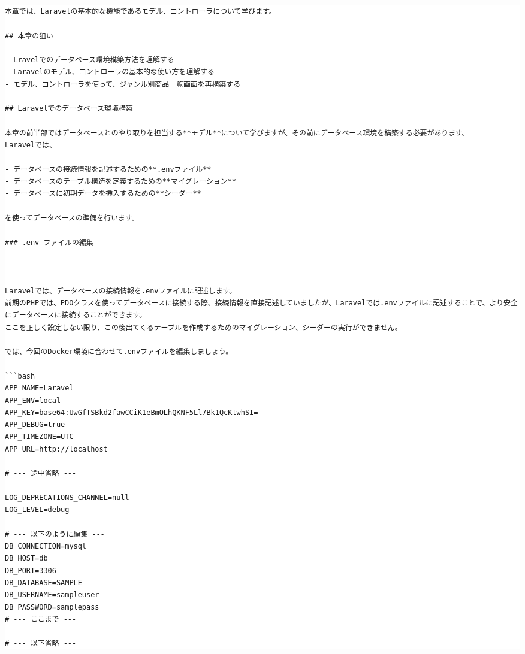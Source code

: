    ```text
本章では、Laravelの基本的な機能であるモデル、コントローラについて学びます。

## 本章の狙い

- Lravelでのデータベース環境構築方法を理解する
- Laravelのモデル、コントローラの基本的な使い方を理解する
- モデル、コントローラを使って、ジャンル別商品一覧画面を再構築する

## Laravelでのデータベース環境構築

本章の前半部ではデータベースとのやり取りを担当する**モデル**について学びますが、その前にデータベース環境を構築する必要があります。
Laravelでは、

- データベースの接続情報を記述するための**.envファイル**
- データベースのテーブル構造を定義するための**マイグレーション**
- データベースに初期データを挿入するための**シーダー**
  
を使ってデータベースの準備を行います。

### .env ファイルの編集

---

Laravelでは、データベースの接続情報を.envファイルに記述します。
前期のPHPでは、PDOクラスを使ってデータベースに接続する際、接続情報を直接記述していましたが、Laravelでは.envファイルに記述することで、より安全にデータベースに接続することができます。
ここを正しく設定しない限り、この後出てくるテーブルを作成するためのマイグレーション、シーダーの実行ができません。

では、今回のDocker環境に合わせて.envファイルを編集しましょう。

```bash
APP_NAME=Laravel
APP_ENV=local
APP_KEY=base64:UwGfTSBkd2fawCCiK1eBmOLhQKNF5Ll7Bk1QcKtwhSI=
APP_DEBUG=true
APP_TIMEZONE=UTC
APP_URL=http://localhost

# --- 途中省略 ---

LOG_DEPRECATIONS_CHANNEL=null
LOG_LEVEL=debug

# --- 以下のように編集 ---
DB_CONNECTION=mysql
DB_HOST=db
DB_PORT=3306
DB_DATABASE=SAMPLE
DB_USERNAME=sampleuser
DB_PASSWORD=samplepass
# --- ここまで ---

# --- 以下省略 ---
```
